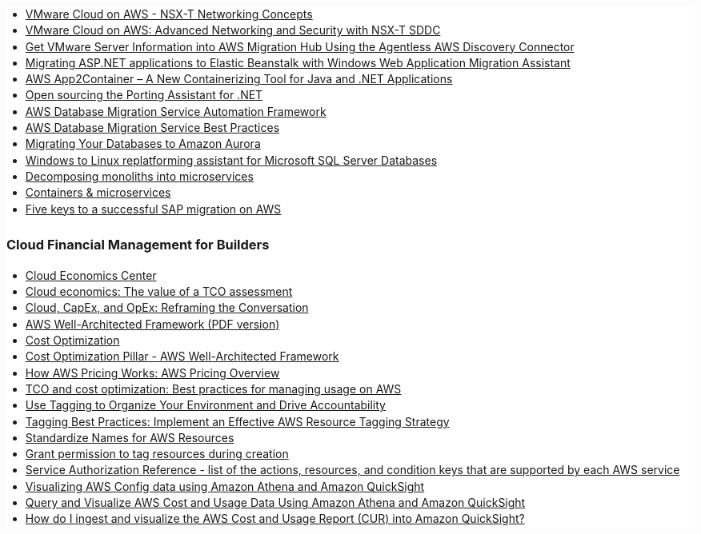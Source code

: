 * [VMware Cloud on AWS - NSX-T Networking Concepts](https://docs.vmware.com/en/VMware-Cloud-on-AWS/services/com.vmware.vmc-aws.networking-security/GUID-658253DB-F384-4040-94B2-DF2AC3C9D396.html)
* [VMware Cloud on AWS: Advanced Networking and Security with NSX-T SDDC](https://blogs.vmware.com/networkvirtualization/2018/08/vmware-cloud-on-aws-advanced-networking-and-security-with-nsx-t-sddc.html/)
* [Get VMware Server Information into AWS Migration Hub Using the Agentless AWS Discovery Connector](https://youtu.be/aq6ohCf6PBo)
* [Migrating ASP.NET applications to Elastic Beanstalk with Windows Web Application Migration Assistant](https://aws.amazon.com/blogs/devops/migrating-asp-net-applications-to-elastic-beanstalk-with-windows-web-application-migration-assistant/)
* [AWS App2Container – A New Containerizing Tool for Java and .NET Applications](https://aws.amazon.com/blogs/aws/aws-app2container-a-new-containerizing-tool-for-java-and-asp-net-applications/)
* [Open sourcing the Porting Assistant for .NET](https://aws.amazon.com/blogs/opensource/open-sourcing-the-porting-assistant-for-net/)
* [AWS Database Migration Service Automation Framework](https://aws.amazon.com/quickstart/architecture/aws-dms-automation-framework/)
* [AWS Database Migration Service Best Practices](https://d0.awsstatic.com/whitepapers/RDS/AWS_Database_Migration_Service_Best_Practices.pdf)
* [Migrating Your Databases to Amazon Aurora](https://d0.awsstatic.com/whitepapers/RDS/Migrating%20your%20databases%20to%20Amazon%20Aurora.pdf)
* [Windows to Linux replatforming assistant for Microsoft SQL Server Databases](https://docs.aws.amazon.com/AWSEC2/latest/WindowsGuide/replatform-sql-server.html)
* [Decomposing monoliths into microservices](https://docs.aws.amazon.com/prescriptive-guidance/latest/modernization-decomposing-monoliths/welcome.html)
* [Containers & microservices](https://docs.aws.amazon.com/prescriptive-guidance/latest/patterns/containersandmicroservices-pattern-list.html)
* [Five keys to a successful SAP migration on AWS](https://aws.amazon.com/blogs/awsforsap/five-keys-to-a-successful-sap-migration-on-aws/)


### Cloud Financial Management for Builders
* [Cloud Economics Center](https://aws.amazon.com/economics/)
* [Cloud economics: The value of a TCO assessment](https://aws.amazon.com/blogs/publicsector/cloud-economics-value-tco-assessment/)
* [Cloud, CapEx, and OpEx: Reframing the Conversation](https://aws.amazon.com/blogs/enterprise-strategy/cloud-capex-and-opex-reframing-the-conversation/)
* [AWS Well-Architected Framework (PDF version)](https://docs.aws.amazon.com/wellarchitected/latest/framework/wellarchitected-framework.pdf)
* [Cost Optimization](https://wa.aws.amazon.com/wellarchitected/2020-07-02T19-33-23/wat.pillar.costOptimization.en.html)
* [Cost Optimization Pillar - AWS Well-Architected Framework](https://docs.aws.amazon.com/wellarchitected/latest/cost-optimization-pillar/welcome.html)
* [How AWS Pricing Works: AWS Pricing Overview](https://docs.aws.amazon.com/whitepapers/latest/how-aws-pricing-works/welcome.html)
* [TCO and cost optimization: Best practices for managing usage on AWS](https://aws.amazon.com/blogs/publicsector/tco-cost-optimization-best-practices-for-managing-usage/)
* [Use Tagging to Organize Your Environment and Drive Accountability](https://docs.aws.amazon.com/whitepapers/latest/cost-optimization-laying-the-foundation/tagging.html)
* [Tagging Best Practices: Implement an Effective AWS Resource Tagging Strategy](https://docs.aws.amazon.com/whitepapers/latest/tagging-best-practices/welcome.html)
* [Standardize Names for AWS Resources](https://docs.aws.amazon.com/whitepapers/latest/tagging-best-practices/standardize-names-for-aws-resources.html)
* [Grant permission to tag resources during creation](https://docs.aws.amazon.com/AWSEC2/latest/UserGuide/supported-iam-actions-tagging.html)
* [Service Authorization Reference - list of the actions, resources, and condition keys that are supported by each AWS service](https://docs.aws.amazon.com/service-authorization/latest/reference/reference.html)
* [Visualizing AWS Config data using Amazon Athena and Amazon QuickSight](https://aws.amazon.com/blogs/mt/visualizing-aws-config-data-using-amazon-athena-and-amazon-quicksight/#step-7)
* [Query and Visualize AWS Cost and Usage Data Using Amazon Athena and Amazon QuickSight](https://aws.amazon.com/blogs/big-data/query-and-visualize-aws-cost-and-usage-data-using-amazon-athena-and-amazon-quicksight/)
* [How do I ingest and visualize the AWS Cost and Usage Report (CUR) into Amazon QuickSight?](https://aws.amazon.com/premiumsupport/knowledge-center/quicksight-cost-usage-report/)